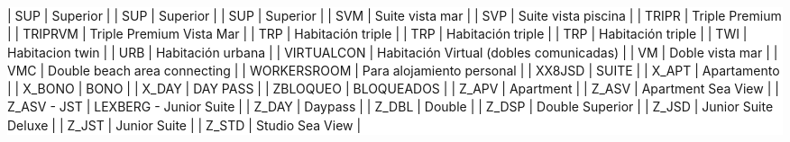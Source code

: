 | SUP         | Superior                                                    |
| SUP         | Superior                                                    |
| SUP         | Superior                                                    |
| SVM         | Suite vista mar                                             |
| SVP         | Suite vista piscina                                         |
| TRIPR       | Triple Premium                                              |
| TRIPRVM     | Triple Premium Vista Mar                                    |
| TRP         | Habitación triple                                           |
| TRP         | Habitación triple                                           |
| TRP         | Habitación triple                                           |
| TWI         | Habitacion twin                                             |
| URB         | Habitación urbana                                           |
| VIRTUALCON  | Habitación Virtual (dobles comunicadas)                     |
| VM          | Doble vista mar                                             |
| VMC         | Double beach area connecting                                |
| WORKERSROOM | Para alojamiento personal                                   |
| XX8JSD      | SUITE                                                       |
| X_APT       | Apartamento                                                 |
| X_BONO      | BONO                                                        |
| X_DAY       | DAY PASS                                                    |
| ZBLOQUEO    | BLOQUEADOS                                                  |
| Z_APV       | Apartment                                                   |
| Z_ASV       | Apartment Sea View                                          |
| Z_ASV - JST | LEXBERG - Junior Suite                                      |
| Z_DAY       | Daypass                                                     |
| Z_DBL       | Double                                                      |
| Z_DSP       | Double Superior                                             |
| Z_JSD       | Junior Suite Deluxe                                         |
| Z_JST       | Junior Suite                                                |
| Z_STD       | Studio Sea View                                             |
